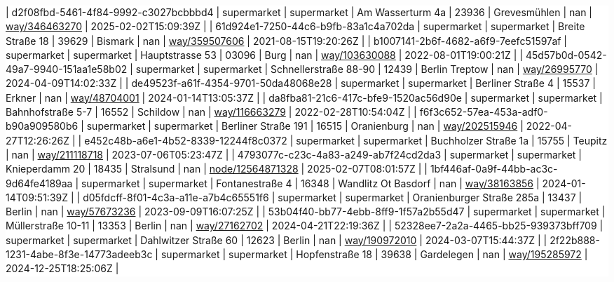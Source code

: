 | d2f08fbd-5461-4f84-9992-c3027bcbbbd4 | supermarket     | supermarket | Am Wasserturm 4a                   |           23936 | Grevesmühlen            | nan                                                                                                             | [way/346463270](https://www.openstreetmap.org/way/346463270?mlat=53.8632162&mlon=11.2004637)                 | 2025-02-02T15:09:39Z |
| 61d924e1-7250-44c6-b9fb-83a1c4a702da | supermarket     | supermarket | Breite Straße 18                   |           39629 | Bismark                 | nan                                                                                                             | [way/359507606](https://www.openstreetmap.org/way/359507606?mlat=52.6612658&mlon=11.5544435)                 | 2021-08-15T19:20:26Z |
| b1007141-2b6f-4682-a6f9-7eefc51597af | supermarket     | supermarket | Hauptstrasse 53                    |           03096 | Burg                    | nan                                                                                                             | [way/103630088](https://www.openstreetmap.org/way/103630088?mlat=51.8296373&mlon=14.1470718)                 | 2022-08-01T19:00:21Z |
| 45d57b0d-0542-49a7-9940-151aa1e58b02 | supermarket     | supermarket | Schnellerstraße 88-90              |           12439 | Berlin Treptow          | nan                                                                                                             | [way/26995770](https://www.openstreetmap.org/way/26995770?mlat=52.452585&mlon=13.528816)                     | 2024-04-09T14:02:33Z |
| de49523f-a61f-4354-9701-50da48068e28 | supermarket     | supermarket | Berliner Straße 4                  |           15537 | Erkner                  | nan                                                                                                             | [way/48704001](https://www.openstreetmap.org/way/48704001?mlat=52.427731&mlon=13.748163)                     | 2024-01-14T13:05:37Z |
| da8fba81-21c6-417c-bfe9-1520ac56d90e | supermarket     | supermarket | Bahnhofstraße 5-7                  |           16552 | Schildow                | nan                                                                                                             | [way/116663279](https://www.openstreetmap.org/way/116663279?mlat=52.63611&mlon=13.374521)                    | 2022-02-28T10:54:04Z |
| f6f3c652-57ea-453a-adf0-b90a909580b6 | supermarket     | supermarket | Berliner Straße 191                |           16515 | Oranienburg             | nan                                                                                                             | [way/202515946](https://www.openstreetmap.org/way/202515946?mlat=52.728731&mlon=13.246233)                   | 2022-04-27T12:26:26Z |
| e452c48b-a6e1-4b52-8339-12244f8c0372 | supermarket     | supermarket | Buchholzer Straße 1a               |           15755 | Teupitz                 | nan                                                                                                             | [way/211118718](https://www.openstreetmap.org/way/211118718?mlat=52.1323448&mlon=13.6201392)                 | 2023-07-06T05:23:47Z |
| 4793077c-c23c-4a83-a249-ab7f24cd2da3 | supermarket     | supermarket | Knieperdamm 20                     |           18435 | Stralsund               | nan                                                                                                             | [node/12564871328](https://www.openstreetmap.org/node/12564871328?mlat=54.3237743&mlon=13.0769873)           | 2025-02-07T08:01:57Z |
| 1bf446af-0a9f-44bb-ac3c-9d64fe4189aa | supermarket     | supermarket | Fontanestraße 4                    |           16348 | Wandlitz Ot Basdorf     | nan                                                                                                             | [way/38163856](https://www.openstreetmap.org/way/38163856?mlat=52.716422&mlon=13.437953)                     | 2024-01-14T09:51:39Z |
| d05fdcff-8f01-4c3a-a11e-a7b4c65551f6 | supermarket     | supermarket | Oranienburger Straße 285a          |           13437 | Berlin                  | nan                                                                                                             | [way/57673236](https://www.openstreetmap.org/way/57673236?mlat=52.581297&mlon=13.333363)                     | 2023-09-09T16:07:25Z |
| 53b04f40-bb77-4ebb-8ff9-1f57a2b55d47 | supermarket     | supermarket | Müllerstraße 10-11                 |           13353 | Berlin                  | nan                                                                                                             | [way/27162702](https://www.openstreetmap.org/way/27162702?mlat=52.542393&mlon=13.366794)                     | 2024-04-21T22:19:36Z |
| 52328ee7-2a2a-4465-bb25-939373bff709 | supermarket     | supermarket | Dahlwitzer Straße 60               |           12623 | Berlin                  | nan                                                                                                             | [way/190972010](https://www.openstreetmap.org/way/190972010?mlat=52.521617&mlon=13.647655)                   | 2024-03-07T15:44:37Z |
| 2f22b888-1231-4abe-8f3e-14773adeeb3c | supermarket     | supermarket | Hopfenstraße 18                    |           39638 | Gardelegen              | nan                                                                                                             | [way/195285972](https://www.openstreetmap.org/way/195285972?mlat=52.518857&mlon=11.3972489)                  | 2024-12-25T18:25:06Z |
